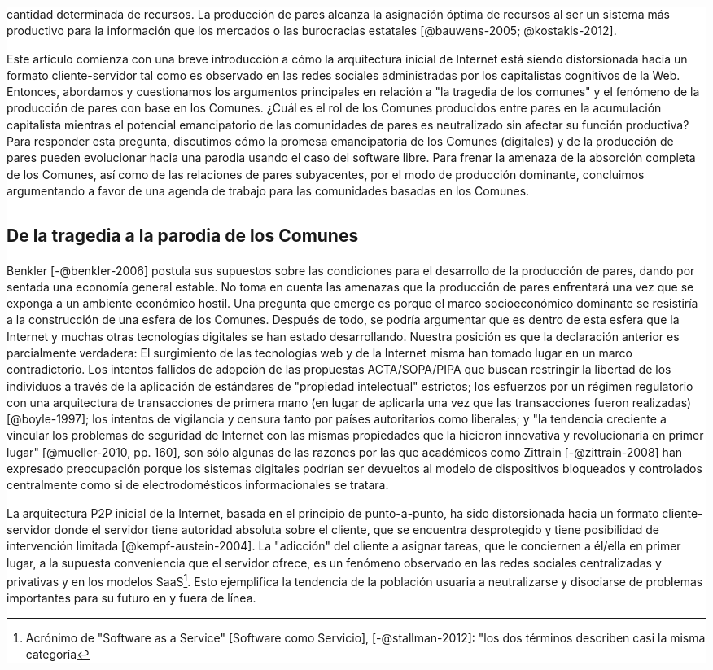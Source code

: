cantidad determinada de recursos.  La producción de pares alcanza la
asignación óptima de recursos al ser un sistema más productivo para la
información que los mercados o las burocracias estatales [@bauwens-2005;
@kostakis-2012].

Este artículo comienza con una breve introducción a cómo la arquitectura
inicial de Internet está siendo distorsionada hacia un formato
cliente-servidor tal como es observado en las redes sociales
administradas por los capitalistas cognitivos de la Web. Entonces,
abordamos y cuestionamos los argumentos principales en relación a "la
tragedia de los comunes" y el fenómeno de la producción de pares con
base en los Comunes.  ¿Cuál es el rol de los Comunes producidos entre
pares en la acumulación capitalista mientras el potencial emancipatorio
de las comunidades de pares es neutralizado sin afectar su función
productiva?  Para responder esta pregunta, discutimos cómo la promesa
emancipatoria de los Comunes (digitales) y de la producción de pares
pueden evolucionar hacia una parodia usando el caso del software libre.
Para frenar la amenaza de la absorción completa de los Comunes, así como
de las relaciones de pares subyacentes, por el modo de producción
dominante, concluimos argumentando a favor de una agenda de trabajo para
las comunidades basadas en los Comunes.

De la tragedia a la parodia de los Comunes
------------------------------------------

Benkler [-@benkler-2006] postula sus supuestos sobre las condiciones
para el desarrollo de la producción de pares, dando por sentada una
economía general estable.  No toma en cuenta las amenazas que la
producción de pares enfrentará una vez que se exponga a un ambiente
económico hostil.  Una pregunta que emerge es porque el marco
socioeconómico dominante se resistiría a la construcción de una esfera
de los Comunes.  Después de todo, se podría argumentar que es dentro de
esta esfera que la Internet y muchas otras tecnologías digitales se han
estado desarrollando.  Nuestra posición es que la declaración anterior
es parcialmente verdadera:  El surgimiento de las tecnologías web y de
la Internet misma han tomado lugar en un marco contradictorio.  Los
intentos fallidos de adopción de las propuestas ACTA/SOPA/PIPA que
buscan restringir la libertad de los individuos a través de la
aplicación de estándares de "propiedad intelectual" estrictos; los
esfuerzos por un régimen regulatorio con una arquitectura de
transacciones de primera mano (en lugar de aplicarla una vez que las
transacciones fueron realizadas) [@boyle-1997]; los intentos de
vigilancia y censura tanto por países autoritarios como liberales; y "la
tendencia creciente a vincular los problemas de seguridad de Internet
con las mismas propiedades que la hicieron innovativa y revolucionaria
en primer lugar" [@mueller-2010, pp. 160], son sólo algunas de las
razones por las que académicos como Zittrain [-@zittrain-2008] han
expresado preocupación porque los sistemas digitales podrían ser
devueltos al modelo de dispositivos bloqueados y controlados
centralmente como si de electrodomésticos informacionales se tratara.

La arquitectura P2P inicial de la Internet, basada en el principio de
punto-a-punto, ha sido distorsionada hacia un formato cliente-servidor
donde el servidor tiene autoridad absoluta sobre el cliente, que se
encuentra desprotegido y tiene posibilidad de intervención limitada
[@kempf-austein-2004].  La "adicción" del cliente a asignar tareas, que
le conciernen a él/ella en primer lugar, a la supuesta conveniencia que
el servidor ofrece, es un fenómeno observado en las redes sociales
centralizadas y privativas y en los modelos SaaS[^SaaS].  Esto
ejemplifica la tendencia de la población usuaria a neutralizarse y
disociarse de problemas importantes para su futuro en y fuera de línea.


[^NdT]: Al contrario de las entidades con fines de lucro. _(Nota de
[^oekonux]: Disponible en el primer número del Journal of Peer Production. Ver
[^bug]: Los bugs son comportamientos imprevistos en el software,
[^SaaS]: Acrónimo de "Software as a Service" \[Software como Servicio\],
[-@stallman-2012]: "los dos términos describen casi la misma categoría
[^NdT1]: EULA en inglés, son las licencias de software privativo que
[^NdT2]: Tercerización o externalización de masas, una forma de
